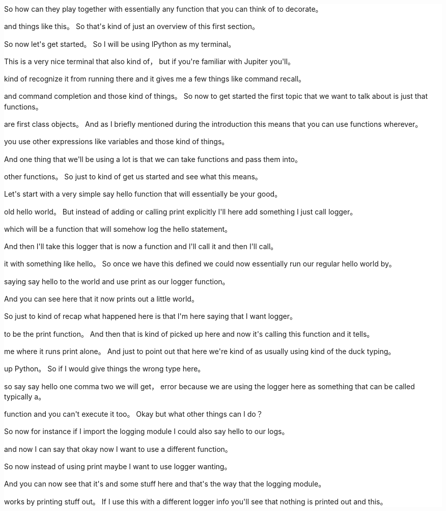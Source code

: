  So how can they play together with essentially any function that you can think of to decorate。

 and things like this。 So that's kind of just an overview of this first section。

 So now let's get started。 So I will be using IPython as my terminal。

 This is a very nice terminal that also kind of， but if you're familiar with Jupiter you'll。

 kind of recognize it from running there and it gives me a few things like command recall。

 and command completion and those kind of things。 So now to get started the first topic that we want to talk about is just that functions。

 are first class objects。 And as I briefly mentioned during the introduction this means that you can use functions wherever。

 you use other expressions like variables and those kind of things。

 And one thing that we'll be using a lot is that we can take functions and pass them into。

 other functions。 So just to kind of get us started and see what this means。

 Let's start with a very simple say hello function that will essentially be your good。

 old hello world。 But instead of adding or calling print explicitly I'll here add something I just call logger。

 which will be a function that will somehow log the hello statement。

 And then I'll take this logger that is now a function and I'll call it and then I'll call。

 it with something like hello。 So once we have this defined we could now essentially run our regular hello world by。

 saying say hello to the world and use print as our logger function。

 And you can see here that it now prints out a little world。

 So just to kind of recap what happened here is that I'm here saying that I want logger。

 to be the print function。 And then that is kind of picked up here and now it's calling this function and it tells。

 me where it runs print alone。 And just to point out that here we're kind of as usually using kind of the duck typing。

 up Python。 So if I would give things the wrong type here。

 so say say hello one comma two we will get， error because we are using the logger here as something that can be called typically a。

 function and you can't execute it too。 Okay but what other things can I do？

 So now for instance if I import the logging module I could also say hello to our logs。

 and now I can say that okay now I want to use a different function。

 So now instead of using print maybe I want to use logger wanting。

 And you can now see that it's and some stuff here and that's the way that the logging module。

 works by printing stuff out。 If I use this with a different logger info you'll see that nothing is printed out and this。
